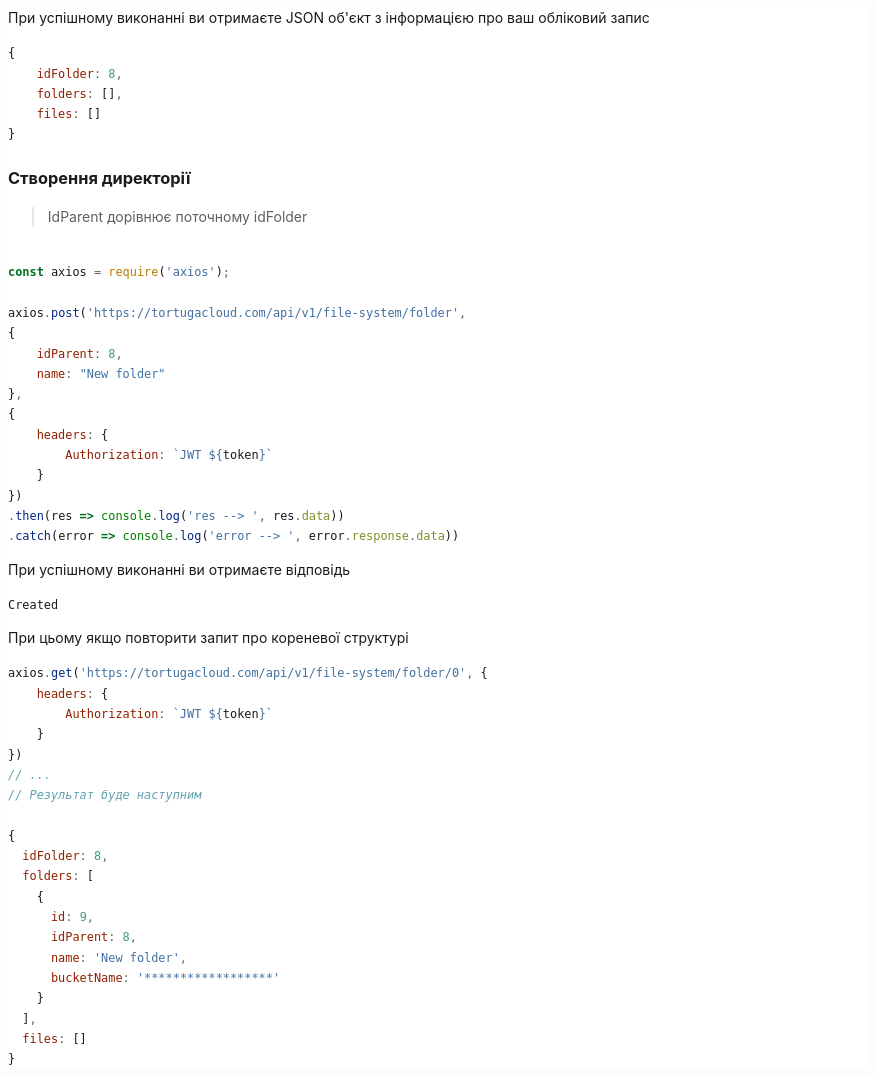 При успішному виконанні ви отримаєте JSON об'єкт з інформацією про ваш обліковий запис

```javascript
{ 
    idFolder: 8, 
    folders: [], 
    files: [] 
}
```

### Створення директорії

> IdParent дорівнює поточному idFolder

```javascript

const axios = require('axios');

axios.post('https://tortugacloud.com/api/v1/file-system/folder', 
{
    idParent: 8,
    name: "New folder"
},
{
    headers: {
        Authorization: `JWT ${token}`
    }
})
.then(res => console.log('res --> ', res.data))
.catch(error => console.log('error --> ', error.response.data))

```

При успішному виконанні ви отримаєте відповідь

```text
Created
```

При цьому якщо повторити запит про кореневої структурі

```javascript
axios.get('https://tortugacloud.com/api/v1/file-system/folder/0', {
    headers: {
        Authorization: `JWT ${token}`
    }
})
// ...
// Результат буде наступним

{
  idFolder: 8,
  folders: [
    {
      id: 9,
      idParent: 8,
      name: 'New folder',
      bucketName: '******************'
    }
  ],
  files: []
}

```

